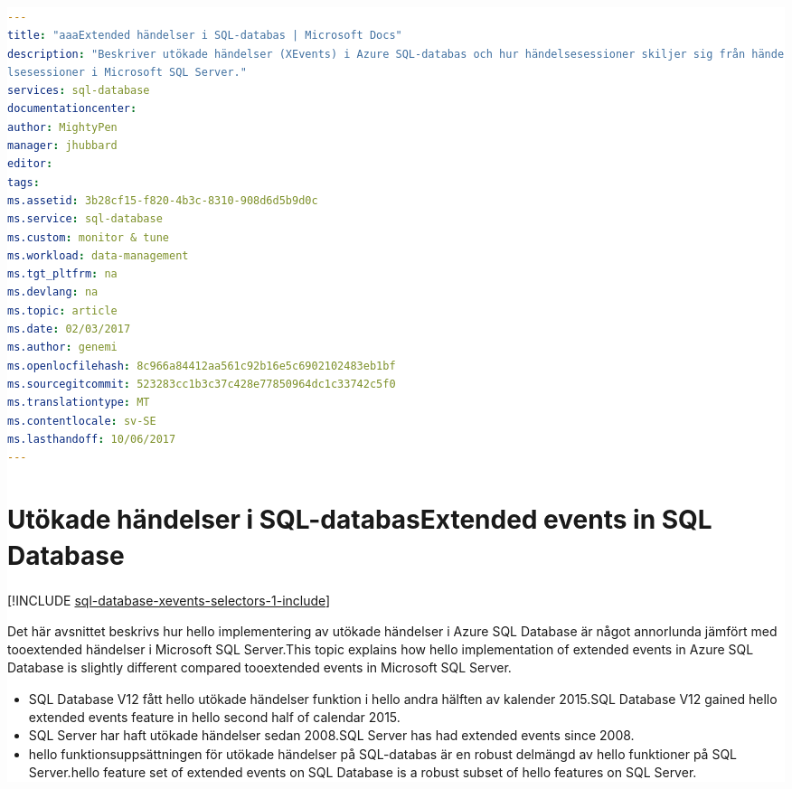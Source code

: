 ```yaml
---
title: "aaaExtended händelser i SQL-databas | Microsoft Docs"
description: "Beskriver utökade händelser (XEvents) i Azure SQL-databas och hur händelsesessioner skiljer sig från händelsesessioner i Microsoft SQL Server."
services: sql-database
documentationcenter: 
author: MightyPen
manager: jhubbard
editor: 
tags: 
ms.assetid: 3b28cf15-f820-4b3c-8310-908d6d5b9d0c
ms.service: sql-database
ms.custom: monitor & tune
ms.workload: data-management
ms.tgt_pltfrm: na
ms.devlang: na
ms.topic: article
ms.date: 02/03/2017
ms.author: genemi
ms.openlocfilehash: 8c966a84412aa561c92b16e5c6902102483eb1bf
ms.sourcegitcommit: 523283cc1b3c37c428e77850964dc1c33742c5f0
ms.translationtype: MT
ms.contentlocale: sv-SE
ms.lasthandoff: 10/06/2017
---
```

# <a name="extended-events-in-sql-database"></a><span data-ttu-id="db713-103">Utökade händelser i SQL-databas</span><span class="sxs-lookup"><span data-stu-id="db713-103">Extended events in SQL Database</span></span>
[!INCLUDE [sql-database-xevents-selectors-1-include](../../includes/sql-database-xevents-selectors-1-include.md)]

<span data-ttu-id="db713-104">Det här avsnittet beskrivs hur hello implementering av utökade händelser i Azure SQL Database är något annorlunda jämfört med tooextended händelser i Microsoft SQL Server.</span><span class="sxs-lookup"><span data-stu-id="db713-104">This topic explains how hello implementation of extended events in Azure SQL Database is slightly different compared tooextended events in Microsoft SQL Server.</span></span>

- <span data-ttu-id="db713-105">SQL Database V12 fått hello utökade händelser funktion i hello andra hälften av kalender 2015.</span><span class="sxs-lookup"><span data-stu-id="db713-105">SQL Database V12 gained hello extended events feature in hello second half of calendar 2015.</span></span>
- <span data-ttu-id="db713-106">SQL Server har haft utökade händelser sedan 2008.</span><span class="sxs-lookup"><span data-stu-id="db713-106">SQL Server has had extended events since 2008.</span></span>
- <span data-ttu-id="db713-107">hello funktionsuppsättningen för utökade händelser på SQL-databas är en robust delmängd av hello funktioner på SQL Server.</span><span class="sxs-lookup"><span data-stu-id="db713-107">hello feature set of extended events on SQL Database is a robust subset of hello features on SQL Server.</span></span>

